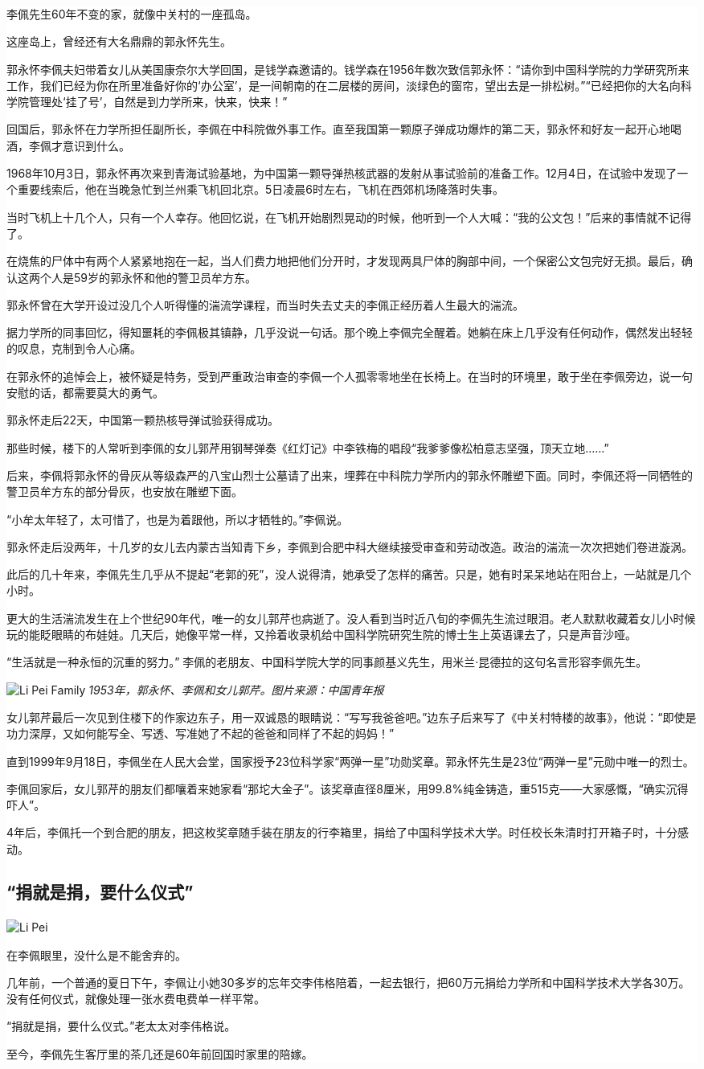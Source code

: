 李佩先生60年不变的家，就像中关村的一座孤岛。

这座岛上，曾经还有大名鼎鼎的郭永怀先生。

郭永怀李佩夫妇带着女儿从美国康奈尔大学回国，是钱学森邀请的。钱学森在1956年数次致信郭永怀：“请你到中国科学院的力学研究所来工作，我们已经为你在所里准备好你的‘办公室’，是一间朝南的在二层楼的房间，淡绿色的窗帘，望出去是一排松树。”“已经把你的大名向科学院管理处‘挂了号’，自然是到力学所来，快来，快来！”

回国后，郭永怀在力学所担任副所长，李佩在中科院做外事工作。直至我国第一颗原子弹成功爆炸的第二天，郭永怀和好友一起开心地喝酒，李佩才意识到什么。

1968年10月3日，郭永怀再次来到青海试验基地，为中国第一颗导弹热核武器的发射从事试验前的准备工作。12月4日，在试验中发现了一个重要线索后，他在当晚急忙到兰州乘飞机回北京。5日凌晨6时左右，飞机在西郊机场降落时失事。

当时飞机上十几个人，只有一个人幸存。他回忆说，在飞机开始剧烈晃动的时候，他听到一个人大喊：“我的公文包！”后来的事情就不记得了。

在烧焦的尸体中有两个人紧紧地抱在一起，当人们费力地把他们分开时，才发现两具尸体的胸部中间，一个保密公文包完好无损。最后，确认这两个人是59岁的郭永怀和他的警卫员牟方东。

郭永怀曾在大学开设过没几个人听得懂的湍流学课程，而当时失去丈夫的李佩正经历着人生最大的湍流。

据力学所的同事回忆，得知噩耗的李佩极其镇静，几乎没说一句话。那个晚上李佩完全醒着。她躺在床上几乎没有任何动作，偶然发出轻轻的叹息，克制到令人心痛。

在郭永怀的追悼会上，被怀疑是特务，受到严重政治审查的李佩一个人孤零零地坐在长椅上。在当时的环境里，敢于坐在李佩旁边，说一句安慰的话，都需要莫大的勇气。

郭永怀走后22天，中国第一颗热核导弹试验获得成功。

那些时候，楼下的人常听到李佩的女儿郭芹用钢琴弹奏《红灯记》中李铁梅的唱段“我爹爹像松柏意志坚强，顶天立地……”

后来，李佩将郭永怀的骨灰从等级森严的八宝山烈士公墓请了出来，埋葬在中科院力学所内的郭永怀雕塑下面。同时，李佩还将一同牺牲的警卫员牟方东的部分骨灰，也安放在雕塑下面。

“小牟太年轻了，太可惜了，也是为着跟他，所以才牺牲的。”李佩说。

郭永怀走后没两年，十几岁的女儿去内蒙古当知青下乡，李佩到合肥中科大继续接受审查和劳动改造。政治的湍流一次次把她们卷进漩涡。

此后的几十年来，李佩先生几乎从不提起“老郭的死”，没人说得清，她承受了怎样的痛苦。只是，她有时呆呆地站在阳台上，一站就是几个小时。

更大的生活湍流发生在上个世纪90年代，唯一的女儿郭芹也病逝了。没人看到当时近八旬的李佩先生流过眼泪。老人默默收藏着女儿小时候玩的能眨眼睛的布娃娃。几天后，她像平常一样，又拎着收录机给中国科学院研究生院的博士生上英语课去了，只是声音沙哑。

“生活就是一种永恒的沉重的努力。” 李佩的老朋友、中国科学院大学的同事颜基义先生，用米兰·昆德拉的这句名言形容李佩先生。

![Li Pei Family](http://img.mp.itc.cn/upload/20170112/6ef4bc7c0ac14c5aa0a03a81c58cdd7e_th.jpeg)
_1953年，郭永怀、李佩和女儿郭芹。图片来源：中国青年报_

女儿郭芹最后一次见到住楼下的作家边东子，用一双诚恳的眼睛说：“写写我爸爸吧。”边东子后来写了《中关村特楼的故事》，他说：“即使是功力深厚，又如何能写全、写透、写准她了不起的爸爸和同样了不起的妈妈！”

直到1999年9月18日，李佩坐在人民大会堂，国家授予23位科学家“两弹一星”功勋奖章。郭永怀先生是23位“两弹一星”元勋中唯一的烈士。

李佩回家后，女儿郭芹的朋友们都嚷着来她家看“那坨大金子”。该奖章直径8厘米，用99.8%纯金铸造，重515克——大家感慨，“确实沉得吓人”。

4年后，李佩托一个到合肥的朋友，把这枚奖章随手装在朋友的行李箱里，捐给了中国科学技术大学。时任校长朱清时打开箱子时，十分感动。


## “捐就是捐，要什么仪式”

![Li Pei](http://zqb.cyol.com/images/1/zgqnb/2016-01/13/12/cyh160153_b.jpg)

在李佩眼里，没什么是不能舍弃的。

几年前，一个普通的夏日下午，李佩让小她30多岁的忘年交李伟格陪着，一起去银行，把60万元捐给力学所和中国科学技术大学各30万。没有任何仪式，就像处理一张水费电费单一样平常。

“捐就是捐，要什么仪式。”老太太对李伟格说。

至今，李佩先生客厅里的茶几还是60年前回国时家里的陪嫁。
